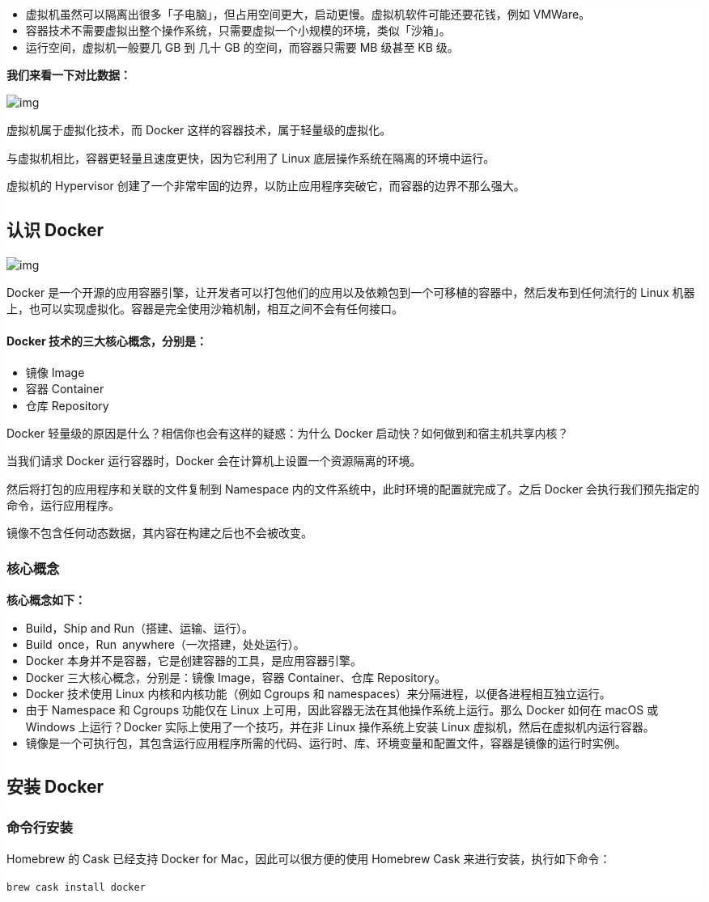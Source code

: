 - 虚拟机虽然可以隔离出很多「子电脑」，但占用空间更大，启动更慢。虚拟机软件可能还要花钱，例如 VMWare。
- 容器技术不需要虚拟出整个操作系统，只需要虚拟一个小规模的环境，类似「沙箱」。
- 运行空间，虚拟机一般要几 GB 到 几十 GB 的空间，而容器只需要 MB 级甚至 KB 级。

**我们来看一下对比数据：**

![img](https://mmbiz.qpic.cn/mmbiz_png/DB0IfcV7dwic1IMTOWYIl9mwbPiaMFM7gxRYtFp5dy2EHMQghIpQklJRdobf9VsuaAt2HeoSkPjFchePVDhepD4A/640?wx_fmt=png&tp=webp&wxfrom=5&wx_lazy=1&wx_co=1)

虚拟机属于虚拟化技术，而 Docker 这样的容器技术，属于轻量级的虚拟化。

与虚拟机相比，容器更轻量且速度更快，因为它利用了 Linux 底层操作系统在隔离的环境中运行。

虚拟机的 Hypervisor 创建了一个非常牢固的边界，以防止应用程序突破它，而容器的边界不那么强大。

## 认识 Docker

![img](https://mmbiz.qpic.cn/mmbiz_png/DB0IfcV7dwic1IMTOWYIl9mwbPiaMFM7gx9mLxf4QTFl4Lyq2VJMCbqyGwN1oiaQJiawicQyWepoxQkgibxcLchFdpLA/640?wx_fmt=png&tp=webp&wxfrom=5&wx_lazy=1&wx_co=1)

Docker 是一个开源的应用容器引擎，让开发者可以打包他们的应用以及依赖包到一个可移植的容器中，然后发布到任何流行的 Linux 机器上，也可以实现虚拟化。容器是完全使用沙箱机制，相互之间不会有任何接口。

#### Docker 技术的三大核心概念，分别是：

- 镜像 Image
- 容器 Container
- 仓库 Repository

Docker 轻量级的原因是什么？相信你也会有这样的疑惑：为什么 Docker 启动快？如何做到和宿主机共享内核？

当我们请求 Docker 运行容器时，Docker 会在计算机上设置一个资源隔离的环境。

然后将打包的应用程序和关联的文件复制到 Namespace 内的文件系统中，此时环境的配置就完成了。之后 Docker 会执行我们预先指定的命令，运行应用程序。

镜像不包含任何动态数据，其内容在构建之后也不会被改变。

### 核心概念

**核心概念如下：**

- Build，Ship and Run（搭建、运输、运行）。
- Build once，Run anywhere（一次搭建，处处运行）。
- Docker 本身并不是容器，它是创建容器的工具，是应用容器引擎。
- Docker 三大核心概念，分别是：镜像 Image，容器 Container、仓库 Repository。
- Docker 技术使用 Linux 内核和内核功能（例如 Cgroups 和 namespaces）来分隔进程，以便各进程相互独立运行。
- 由于 Namespace 和 Cgroups 功能仅在 Linux 上可用，因此容器无法在其他操作系统上运行。那么 Docker 如何在 macOS 或 Windows 上运行？Docker 实际上使用了一个技巧，并在非 Linux 操作系统上安装 Linux 虚拟机，然后在虚拟机内运行容器。
- 镜像是一个可执行包，其包含运行应用程序所需的代码、运行时、库、环境变量和配置文件，容器是镜像的运行时实例。

## 安装 Docker

### 命令行安装

Homebrew 的 Cask 已经支持 Docker for Mac，因此可以很方便的使用 Homebrew Cask 来进行安装，执行如下命令：

```
brew cask install docker
```
